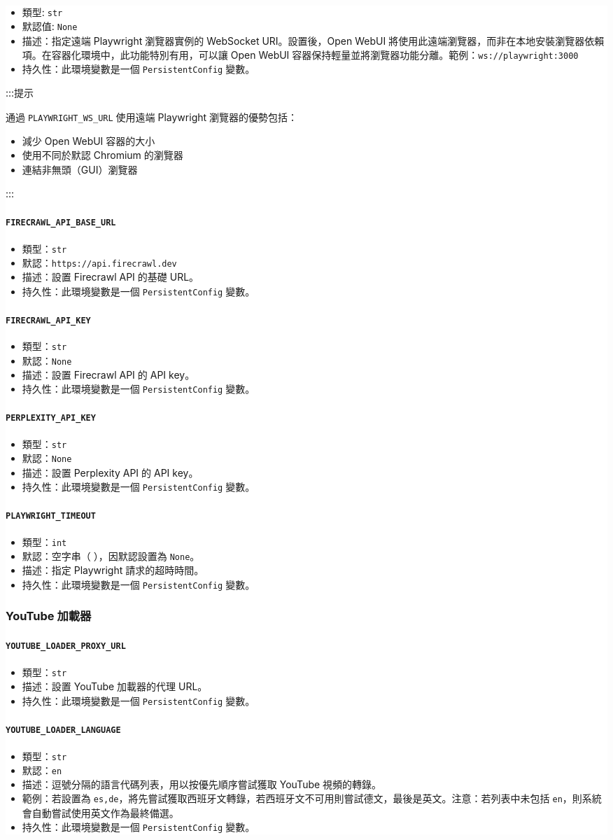 - 類型: `str`
- 默認值: `None`
- 描述：指定遠端 Playwright 瀏覽器實例的 WebSocket URI。設置後，Open WebUI 將使用此遠端瀏覽器，而非在本地安裝瀏覽器依賴項。在容器化環境中，此功能特別有用，可以讓 Open WebUI 容器保持輕量並將瀏覽器功能分離。範例：`ws://playwright:3000`
- 持久性：此環境變數是一個 `PersistentConfig` 變數。

:::提示

通過 `PLAYWRIGHT_WS_URL` 使用遠端 Playwright 瀏覽器的優勢包括：

- 減少 Open WebUI 容器的大小
- 使用不同於默認 Chromium 的瀏覽器
- 連結非無頭（GUI）瀏覽器

:::

#### `FIRECRAWL_API_BASE_URL`

- 類型：`str`
- 默認：`https://api.firecrawl.dev`
- 描述：設置 Firecrawl API 的基礎 URL。
- 持久性：此環境變數是一個 `PersistentConfig` 變數。

#### `FIRECRAWL_API_KEY`

- 類型：`str`
- 默認：`None`
- 描述：設置 Firecrawl API 的 API key。
- 持久性：此環境變數是一個 `PersistentConfig` 變數。

#### `PERPLEXITY_API_KEY`

- 類型：`str`
- 默認：`None`
- 描述：設置 Perplexity API 的 API key。
- 持久性：此環境變數是一個 `PersistentConfig` 變數。

#### `PLAYWRIGHT_TIMEOUT`

- 類型：`int`
- 默認：空字串（ ），因默認設置為 `None`。
- 描述：指定 Playwright 請求的超時時間。
- 持久性：此環境變數是一個 `PersistentConfig` 變數。

### YouTube 加載器

#### `YOUTUBE_LOADER_PROXY_URL`

- 類型：`str`
- 描述：設置 YouTube 加載器的代理 URL。
- 持久性：此環境變數是一個 `PersistentConfig` 變數。

#### `YOUTUBE_LOADER_LANGUAGE`

- 類型：`str`
- 默認：`en`
- 描述：逗號分隔的語言代碼列表，用以按優先順序嘗試獲取 YouTube 視頻的轉錄。
- 範例：若設置為 `es,de`，將先嘗試獲取西班牙文轉錄，若西班牙文不可用則嘗試德文，最後是英文。注意：若列表中未包括 `en`，則系統會自動嘗試使用英文作為最終備選。
- 持久性：此環境變數是一個 `PersistentConfig` 變數。

